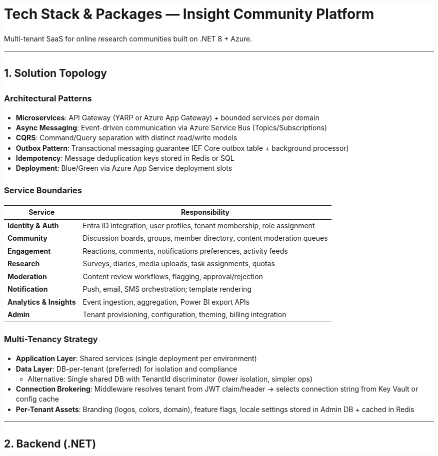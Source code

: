 # Tech Stack & Packages — Insight Community Platform

Multi-tenant SaaS for online research communities built on .NET 8 + Azure.

---

## 1. Solution Topology

### Architectural Patterns

- **Microservices**: API Gateway (YARP or Azure App Gateway) + bounded services per domain
- **Async Messaging**: Event-driven communication via Azure Service Bus (Topics/Subscriptions)
- **CQRS**: Command/Query separation with distinct read/write models
- **Outbox Pattern**: Transactional messaging guarantee (EF Core outbox table + background processor)
- **Idempotency**: Message deduplication keys stored in Redis or SQL
- **Deployment**: Blue/Green via Azure App Service deployment slots

### Service Boundaries

| Service | Responsibility |
|---------|----------------|
| **Identity & Auth** | Entra ID integration, user profiles, tenant membership, role assignment |
| **Community** | Discussion boards, groups, member directory, content moderation queues |
| **Engagement** | Reactions, comments, notifications preferences, activity feeds |
| **Research** | Surveys, diaries, media uploads, task assignments, quotas |
| **Moderation** | Content review workflows, flagging, approval/rejection |
| **Notification** | Push, email, SMS orchestration; template rendering |
| **Analytics & Insights** | Event ingestion, aggregation, Power BI export APIs |
| **Admin** | Tenant provisioning, configuration, theming, billing integration |

### Multi-Tenancy Strategy

- **Application Layer**: Shared services (single deployment per environment)
- **Data Layer**: DB-per-tenant (preferred) for isolation and compliance
  - Alternative: Single shared DB with TenantId discriminator (lower isolation, simpler ops)
- **Connection Brokering**: Middleware resolves tenant from JWT claim/header → selects connection string from Key Vault or config cache
- **Per-Tenant Assets**: Branding (logos, colors, domain), feature flags, locale settings stored in Admin DB + cached in Redis

---

## 2. Backend (.NET)
